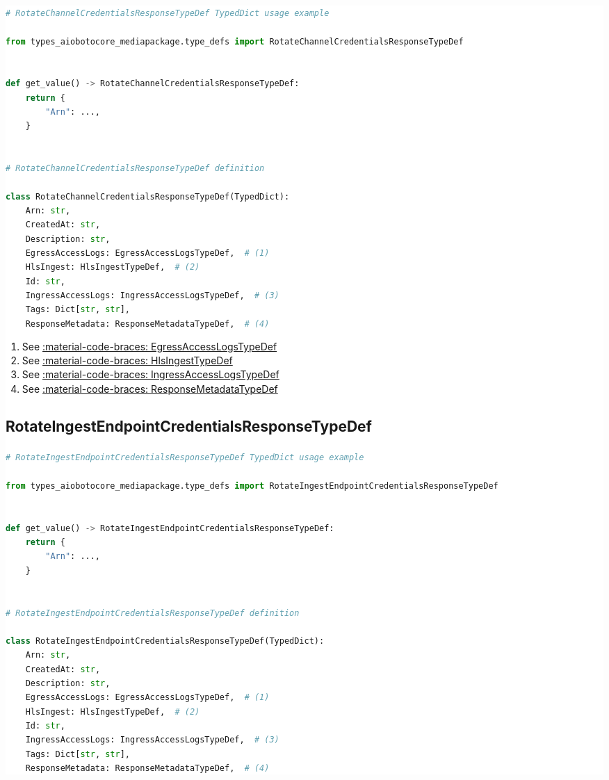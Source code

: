 ```python
# RotateChannelCredentialsResponseTypeDef TypedDict usage example

from types_aiobotocore_mediapackage.type_defs import RotateChannelCredentialsResponseTypeDef


def get_value() -> RotateChannelCredentialsResponseTypeDef:
    return {
        "Arn": ...,
    }


# RotateChannelCredentialsResponseTypeDef definition

class RotateChannelCredentialsResponseTypeDef(TypedDict):
    Arn: str,
    CreatedAt: str,
    Description: str,
    EgressAccessLogs: EgressAccessLogsTypeDef,  # (1)
    HlsIngest: HlsIngestTypeDef,  # (2)
    Id: str,
    IngressAccessLogs: IngressAccessLogsTypeDef,  # (3)
    Tags: Dict[str, str],
    ResponseMetadata: ResponseMetadataTypeDef,  # (4)
```

1. See [:material-code-braces: EgressAccessLogsTypeDef](./type_defs.md#egressaccesslogstypedef) 
2. See [:material-code-braces: HlsIngestTypeDef](./type_defs.md#hlsingesttypedef) 
3. See [:material-code-braces: IngressAccessLogsTypeDef](./type_defs.md#ingressaccesslogstypedef) 
4. See [:material-code-braces: ResponseMetadataTypeDef](./type_defs.md#responsemetadatatypedef) 
## RotateIngestEndpointCredentialsResponseTypeDef

```python
# RotateIngestEndpointCredentialsResponseTypeDef TypedDict usage example

from types_aiobotocore_mediapackage.type_defs import RotateIngestEndpointCredentialsResponseTypeDef


def get_value() -> RotateIngestEndpointCredentialsResponseTypeDef:
    return {
        "Arn": ...,
    }


# RotateIngestEndpointCredentialsResponseTypeDef definition

class RotateIngestEndpointCredentialsResponseTypeDef(TypedDict):
    Arn: str,
    CreatedAt: str,
    Description: str,
    EgressAccessLogs: EgressAccessLogsTypeDef,  # (1)
    HlsIngest: HlsIngestTypeDef,  # (2)
    Id: str,
    IngressAccessLogs: IngressAccessLogsTypeDef,  # (3)
    Tags: Dict[str, str],
    ResponseMetadata: ResponseMetadataTypeDef,  # (4)
```
